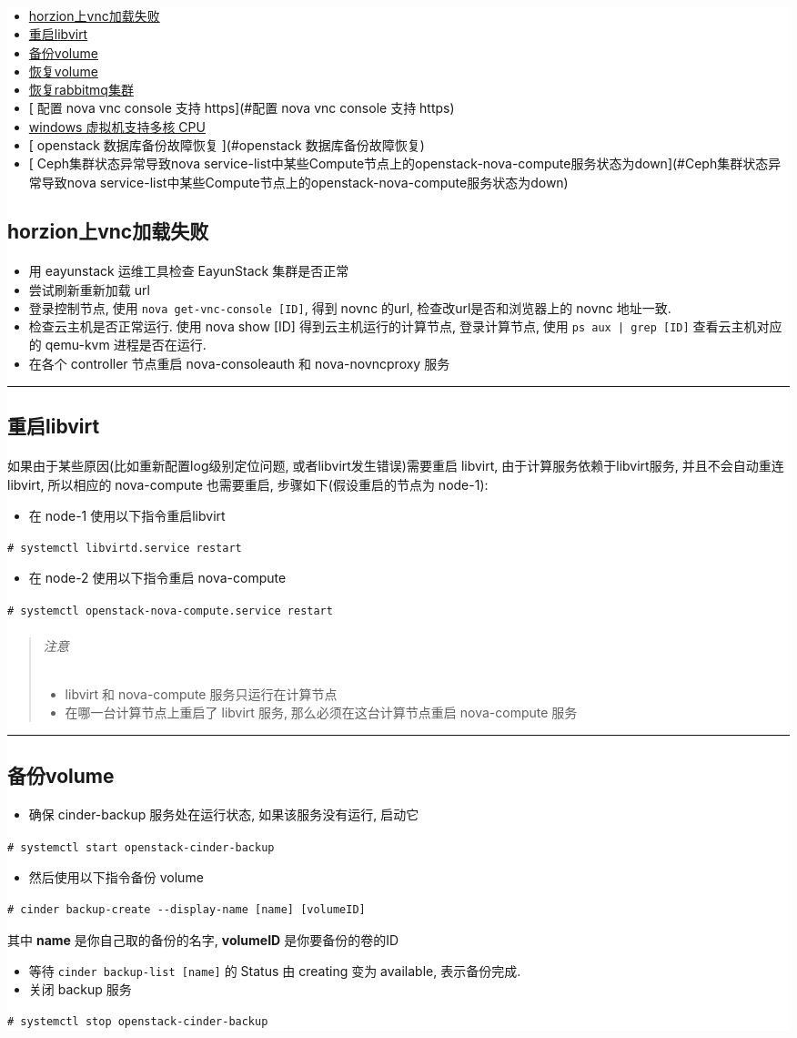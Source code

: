* [ horzion上vnc加载失败 ](#horzion上vnc加载失败)
* [ 重启libvirt ](#重启libvirt)
* [ 备份volume ](#备份volume)
* [ 恢复volume ](#恢复volume)
* [ 恢复rabbitmq集群 ](#恢复rabbitmq集群)
* [ 配置 nova vnc console 支持 https](#配置 nova vnc console 支持 https)
* [ windows 虚拟机支持多核 CPU](#windows虚拟机支持多核CPU)
* [ openstack 数据库备份故障恢复 ](#openstack 数据库备份故障恢复)
* [ Ceph集群状态异常导致nova service-list中某些Compute节点上的openstack-nova-compute服务状态为down](#Ceph集群状态异常导致nova service-list中某些Compute节点上的openstack-nova-compute服务状态为down)

## horzion上vnc加载失败
* 用 eayunstack 运维工具检查 EayunStack 集群是否正常
* 尝试刷新重新加载 url
* 登录控制节点, 使用 ```nova get-vnc-console [ID]```, 得到 novnc 的url, 检查改url是否和浏览器上的 novnc 地址一致.
* 检查云主机是否正常运行. 使用 nova show [ID] 得到云主机运行的计算节点, 登录计算节点, 使用 ```ps aux | grep [ID]``` 查看云主机对应的 qemu-kvm 进程是否在运行.
* 在各个 controller 节点重启 nova-consoleauth 和 nova-novncproxy 服务

***

## 重启libvirt
如果由于某些原因(比如重新配置log级别定位问题, 或者libvirt发生错误)需要重启 libvirt, 由于计算服务依赖于libvirt服务, 并且不会自动重连libvirt, 所以相应的 nova-compute 也需要重启, 步骤如下(假设重启的节点为 node-1):
* 在 node-1 使用以下指令重启libvirt
```
# systemctl libvirtd.service restart
```
* 在 node-2 使用以下指令重启 nova-compute
```
# systemctl openstack-nova-compute.service restart
```

> ###### 注意
> * libvirt 和 nova-compute 服务只运行在计算节点
> * 在哪一台计算节点上重启了 libvirt 服务, 那么必须在这台计算节点重启 nova-compute 服务

***

## 备份volume
* 确保 cinder-backup 服务处在运行状态, 如果该服务没有运行, 启动它
```
# systemctl start openstack-cinder-backup
```
* 然后使用以下指令备份 volume
```
# cinder backup-create --display-name [name] [volumeID]
```
其中 **name** 是你自己取的备份的名字, **volumeID** 是你要备份的卷的ID
* 等待 ```cinder backup-list [name]``` 的 Status 由 creating 变为 available, 表示备份完成.
* 关闭 backup 服务
```
# systemctl stop openstack-cinder-backup
```
